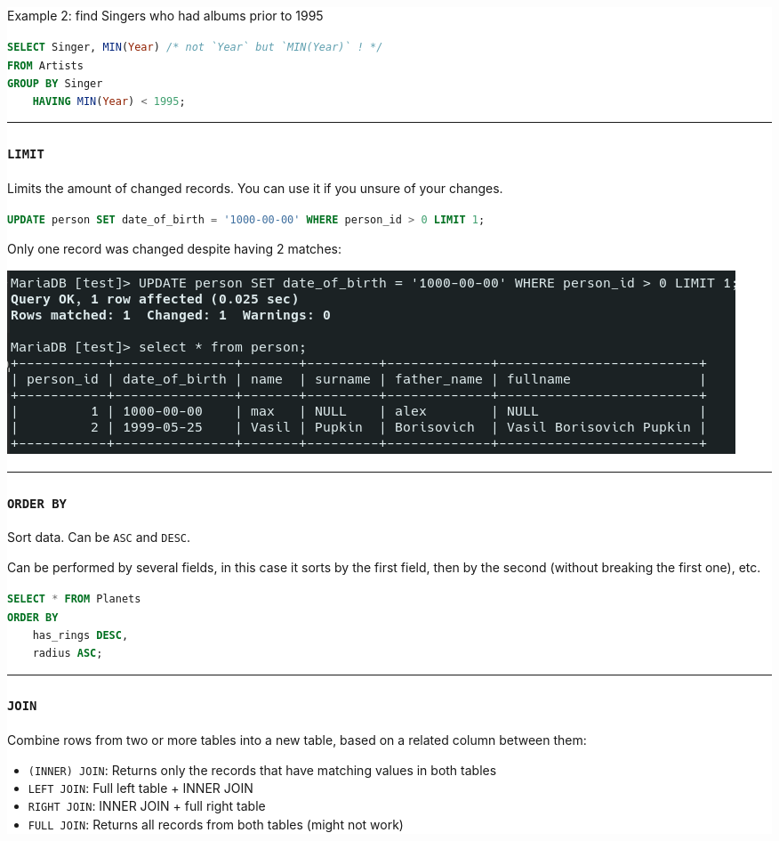 Example 2: find Singers who had albums prior to 1995

```sql
SELECT Singer, MIN(Year) /* not `Year` but `MIN(Year)` ! */
FROM Artists 
GROUP BY Singer 
	HAVING MIN(Year) < 1995;
```

***

### `LIMIT`

Limits the amount of changed records. You can use it if you unsure of your changes.

```sql
UPDATE person SET date_of_birth = '1000-00-00' WHERE person_id > 0 LIMIT 1;
```

Only one record was changed despite having 2 matches:

![](img/2020-10-11-22-28-40.png)

***

### `ORDER BY`

Sort data. Can be `ASC` and `DESC`. 

Can be performed by several fields, in this case it sorts by the first field, then by the second (without breaking the first one), etc.

```sql
SELECT * FROM Planets 
ORDER BY 
	has_rings DESC, 
	radius ASC;
```

***

### `JOIN`

Combine rows from two or more tables into a new table, based on a related column between them:

- `(INNER) JOIN`: Returns only the records that have matching values in both tables
- `LEFT JOIN`: Full left table + INNER JOIN
- `RIGHT JOIN`: INNER JOIN + full right table
- `FULL JOIN`: Returns all records from both tables (might not work)
